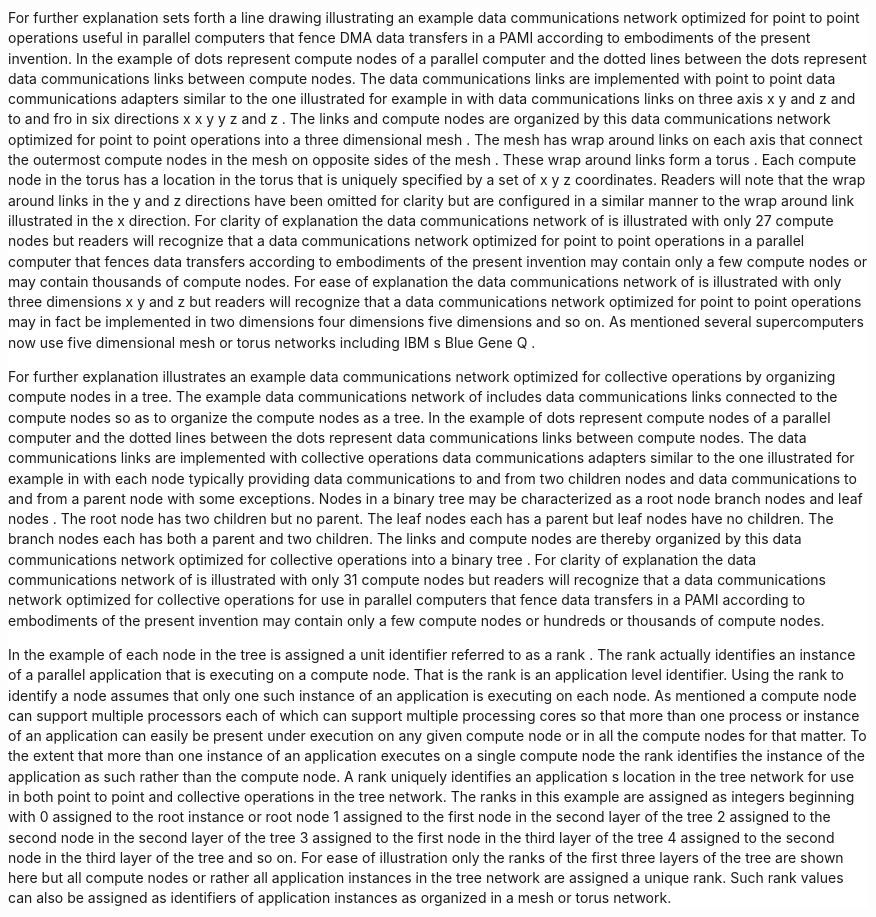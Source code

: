 For further explanation sets forth a line drawing illustrating an example data communications network optimized for point to point operations useful in parallel computers that fence DMA data transfers in a PAMI according to embodiments of the present invention. In the example of dots represent compute nodes of a parallel computer and the dotted lines between the dots represent data communications links between compute nodes. The data communications links are implemented with point to point data communications adapters similar to the one illustrated for example in with data communications links on three axis x y and z and to and fro in six directions x x y y z and z . The links and compute nodes are organized by this data communications network optimized for point to point operations into a three dimensional mesh . The mesh has wrap around links on each axis that connect the outermost compute nodes in the mesh on opposite sides of the mesh . These wrap around links form a torus . Each compute node in the torus has a location in the torus that is uniquely specified by a set of x y z coordinates. Readers will note that the wrap around links in the y and z directions have been omitted for clarity but are configured in a similar manner to the wrap around link illustrated in the x direction. For clarity of explanation the data communications network of is illustrated with only 27 compute nodes but readers will recognize that a data communications network optimized for point to point operations in a parallel computer that fences data transfers according to embodiments of the present invention may contain only a few compute nodes or may contain thousands of compute nodes. For ease of explanation the data communications network of is illustrated with only three dimensions x y and z but readers will recognize that a data communications network optimized for point to point operations may in fact be implemented in two dimensions four dimensions five dimensions and so on. As mentioned several supercomputers now use five dimensional mesh or torus networks including IBM s Blue Gene Q .

For further explanation illustrates an example data communications network optimized for collective operations by organizing compute nodes in a tree. The example data communications network of includes data communications links connected to the compute nodes so as to organize the compute nodes as a tree. In the example of dots represent compute nodes of a parallel computer and the dotted lines between the dots represent data communications links between compute nodes. The data communications links are implemented with collective operations data communications adapters similar to the one illustrated for example in with each node typically providing data communications to and from two children nodes and data communications to and from a parent node with some exceptions. Nodes in a binary tree may be characterized as a root node branch nodes and leaf nodes . The root node has two children but no parent. The leaf nodes each has a parent but leaf nodes have no children. The branch nodes each has both a parent and two children. The links and compute nodes are thereby organized by this data communications network optimized for collective operations into a binary tree . For clarity of explanation the data communications network of is illustrated with only 31 compute nodes but readers will recognize that a data communications network optimized for collective operations for use in parallel computers that fence data transfers in a PAMI according to embodiments of the present invention may contain only a few compute nodes or hundreds or thousands of compute nodes.

In the example of each node in the tree is assigned a unit identifier referred to as a rank . The rank actually identifies an instance of a parallel application that is executing on a compute node. That is the rank is an application level identifier. Using the rank to identify a node assumes that only one such instance of an application is executing on each node. As mentioned a compute node can support multiple processors each of which can support multiple processing cores so that more than one process or instance of an application can easily be present under execution on any given compute node or in all the compute nodes for that matter. To the extent that more than one instance of an application executes on a single compute node the rank identifies the instance of the application as such rather than the compute node. A rank uniquely identifies an application s location in the tree network for use in both point to point and collective operations in the tree network. The ranks in this example are assigned as integers beginning with 0 assigned to the root instance or root node 1 assigned to the first node in the second layer of the tree 2 assigned to the second node in the second layer of the tree 3 assigned to the first node in the third layer of the tree 4 assigned to the second node in the third layer of the tree and so on. For ease of illustration only the ranks of the first three layers of the tree are shown here but all compute nodes or rather all application instances in the tree network are assigned a unique rank. Such rank values can also be assigned as identifiers of application instances as organized in a mesh or torus network.
